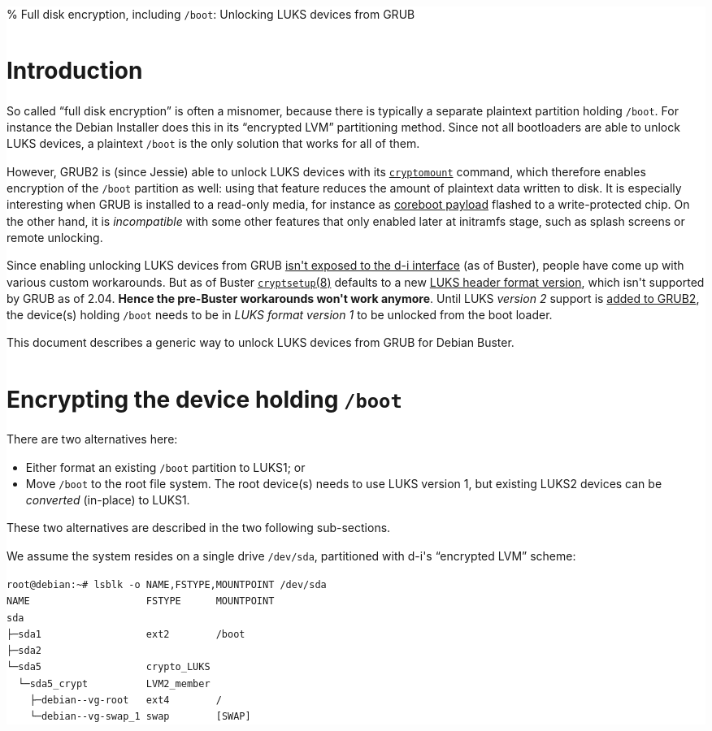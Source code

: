 % Full disk encryption, including `/boot`: Unlocking LUKS devices from GRUB

Introduction
============

So called “full disk encryption” is often a misnomer, because there is
typically a separate plaintext partition holding `/boot`.  For instance
the Debian Installer does this in its “encrypted LVM” partitioning method.
Since not all bootloaders are able to unlock LUKS devices, a plaintext
`/boot` is the only solution that works for all of them.

However, GRUB2 is (since Jessie) able to unlock LUKS devices with its
[`cryptomount`](https://www.gnu.org/software/grub/manual/grub/html_node/cryptomount.html)
command, which therefore enables encryption of the `/boot` partition as
well: using that feature reduces the amount of plaintext data written to
disk.  It is especially interesting when GRUB is installed to a read-only
media, for instance as [coreboot payload](https://doc.coreboot.org/payloads.html#grub2)
flashed to a write-protected chip.  On the other hand, it is *incompatible*
with some other features that only enabled later at initramfs stage, such
as splash screens or remote unlocking.

Since enabling unlocking LUKS devices from GRUB [isn't exposed to the d-i
interface](https://bugs.debian.org/814798) (as of Buster), people have
come up with various custom workarounds.  But as of Buster [`cryptsetup`(8)]
defaults to a new [LUKS header format version](https://gitlab.com/cryptsetup/LUKS2-docs),
which isn't supported by GRUB as of 2.04.  **Hence the pre-Buster
workarounds won't work anymore**.  Until LUKS *version 2* support is
[added to GRUB2](https://savannah.gnu.org/bugs/?55093), the device(s)
holding `/boot` needs to be in *LUKS format version 1* to be unlocked from
the boot loader.

This document describes a generic way to unlock LUKS devices from GRUB
for Debian Buster.


Encrypting the device holding `/boot`
=====================================

There are two alternatives here:

  * Either format an existing `/boot` partition to LUKS1; or
  * Move `/boot` to the root file system.  The root device(s) needs to
    use LUKS version 1, but existing LUKS2 devices can be *converted*
    (in-place) to LUKS1.

These two alternatives are described in the two following sub-sections.

We assume the system resides on a single drive `/dev/sda`, partitioned
with d-i's “encrypted LVM” scheme:

    root@debian:~# lsblk -o NAME,FSTYPE,MOUNTPOINT /dev/sda
    NAME                    FSTYPE      MOUNTPOINT
    sda
    ├─sda1                  ext2        /boot
    ├─sda2
    └─sda5                  crypto_LUKS
      └─sda5_crypt          LVM2_member
        ├─debian--vg-root   ext4        /
        └─debian--vg-swap_1 swap        [SWAP]


[initramfs shell]: https://wiki.debian.org/InitramfsDebug#Rescue_shell_.28also_known_as_initramfs_shell.29
[`cryptsetup`(8)]: https://manpages.debian.org/cryptsetup.8.en.html
[`crypttab`(5)]: https://manpages.debian.org/crypttab.5.en.html
[`fstab`(5)]: https://manpages.debian.org/fstab.5.en.html
[`initramfs.conf`(5)]: https://manpages.debian.org/initramfs.conf.5.en.html
[`grub-mkimage`(1)]: https://manpages.debian.org/grub-mkimage.1.en.html
[`setxkbmap`(1)]: https://manpages.debian.org/setxkbmap.1.en.html
[GRUB device syntax]: https://www.gnu.org/software/grub/manual/grub/grub.html#Device-syntax